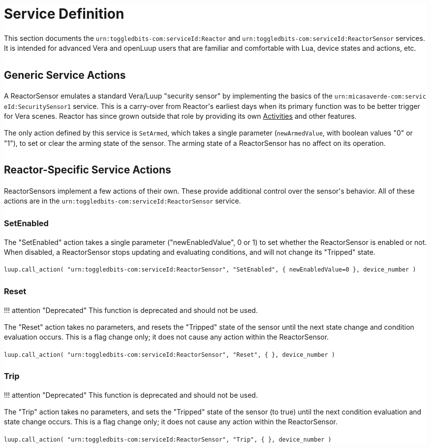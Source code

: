 # Service Definition

This section documents the `urn:toggledbits-com:serviceId:Reactor` and `urn:toggledbits-com:serviceId:ReactorSensor` services. It is intended for advanced Vera and openLuup users that are familiar and comfortable with Lua, device states and actions, etc.

## Generic Service Actions

A ReactorSensor emulates a standard Vera/Luup "security sensor" by implementing the basics of the `urn:micasaverde-com:serviceId:SecuritySensor1` service. This is a carry-over from Reactor's earliest days when its primary function was to be better trigger for Vera scenes. Reactor has since grown outside that role by providing its own [Activities](Activities.md) and other features.

The only action defined by this service is `SetArmed`, which takes a single parameter (`newArmedValue`, with boolean values "0" or "1"), to set or clear the arming state of the sensor. The arming state of a ReactorSensor has no affect on its operation.

## Reactor-Specific Service Actions

ReactorSensors implement a few actions of their own. These provide additional control over the sensor's behavior. All of these actions are in the `urn:toggledbits-com:serviceId:ReactorSensor` service.

### SetEnabled
The "SetEnabled" action takes a single parameter ("newEnabledValue", 0 or 1) to set whether the ReactorSensor is enabled or not. When disabled, a ReactorSensor stops updating and evaluating conditions, and will not change its "Tripped" state.

`luup.call_action( "urn:toggledbits-com:serviceId:ReactorSensor", "SetEnabled", { newEnabledValue=0 }, device_number )`

### Reset

!!! attention "Deprecated"
    This function is deprecated and should not be used.

The "Reset" action takes no parameters, and resets the "Tripped" state of the sensor until the next state change and condition evaluation occurs. This is a flag change only; it does not cause any action within the ReactorSensor.

`luup.call_action( "urn:toggledbits-com:serviceId:ReactorSensor", "Reset", { }, device_number )`

### Trip

!!! attention "Deprecated"
    This function is deprecated and should not be used.

The "Trip" action takes no parameters, and sets the "Tripped" state of the sensor (to true) until the next condition evaluation and state change occurs. This is a flag change only; it does not cause any action within the ReactorSensor.

`luup.call_action( "urn:toggledbits-com:serviceId:ReactorSensor", "Trip", { }, device_number )`
